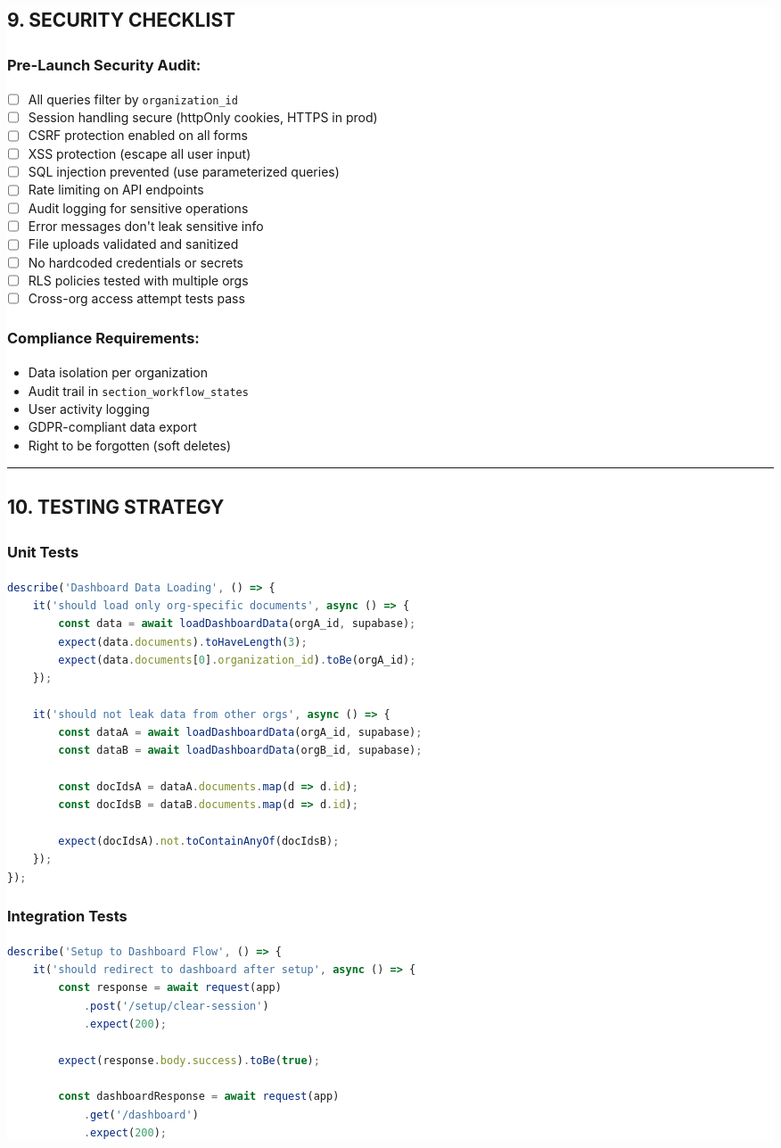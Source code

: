 
## 9. SECURITY CHECKLIST

### Pre-Launch Security Audit:
- [ ] All queries filter by `organization_id`
- [ ] Session handling secure (httpOnly cookies, HTTPS in prod)
- [ ] CSRF protection enabled on all forms
- [ ] XSS protection (escape all user input)
- [ ] SQL injection prevented (use parameterized queries)
- [ ] Rate limiting on API endpoints
- [ ] Audit logging for sensitive operations
- [ ] Error messages don't leak sensitive info
- [ ] File uploads validated and sanitized
- [ ] No hardcoded credentials or secrets
- [ ] RLS policies tested with multiple orgs
- [ ] Cross-org access attempt tests pass

### Compliance Requirements:
- Data isolation per organization
- Audit trail in `section_workflow_states`
- User activity logging
- GDPR-compliant data export
- Right to be forgotten (soft deletes)

---

## 10. TESTING STRATEGY

### Unit Tests
```javascript
describe('Dashboard Data Loading', () => {
    it('should load only org-specific documents', async () => {
        const data = await loadDashboardData(orgA_id, supabase);
        expect(data.documents).toHaveLength(3);
        expect(data.documents[0].organization_id).toBe(orgA_id);
    });

    it('should not leak data from other orgs', async () => {
        const dataA = await loadDashboardData(orgA_id, supabase);
        const dataB = await loadDashboardData(orgB_id, supabase);

        const docIdsA = dataA.documents.map(d => d.id);
        const docIdsB = dataB.documents.map(d => d.id);

        expect(docIdsA).not.toContainAnyOf(docIdsB);
    });
});
```

### Integration Tests
```javascript
describe('Setup to Dashboard Flow', () => {
    it('should redirect to dashboard after setup', async () => {
        const response = await request(app)
            .post('/setup/clear-session')
            .expect(200);

        expect(response.body.success).toBe(true);

        const dashboardResponse = await request(app)
            .get('/dashboard')
            .expect(200);
```